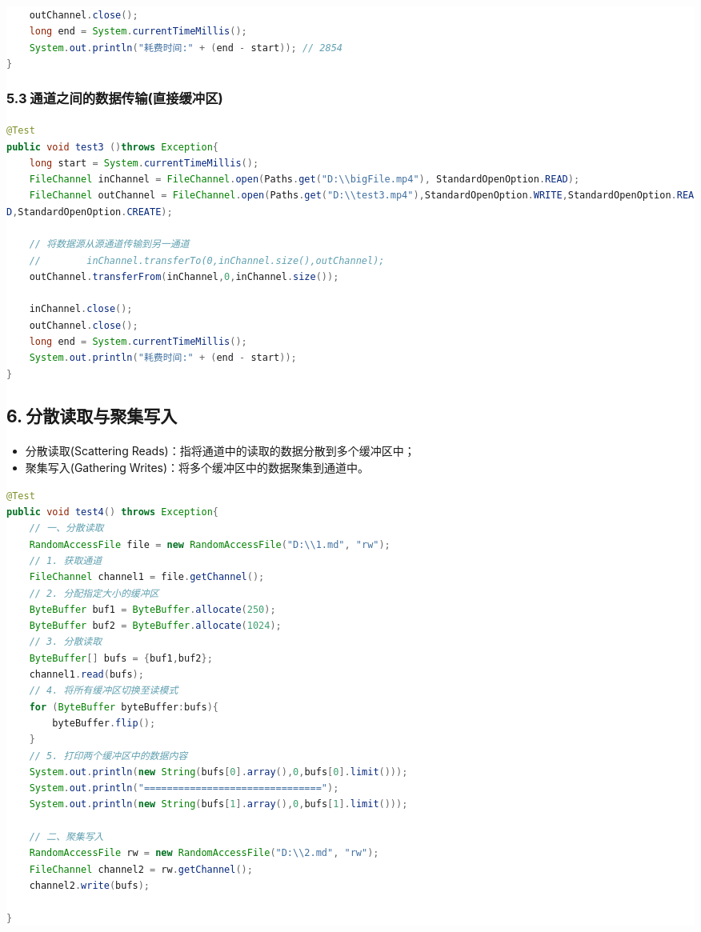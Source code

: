 ```java
    outChannel.close();
    long end = System.currentTimeMillis();
    System.out.println("耗费时间:" + (end - start)); // 2854
}
```

### 5.3 通道之间的数据传输(直接缓冲区)

```java
@Test
public void test3 ()throws Exception{
    long start = System.currentTimeMillis();
    FileChannel inChannel = FileChannel.open(Paths.get("D:\\bigFile.mp4"), StandardOpenOption.READ);
    FileChannel outChannel = FileChannel.open(Paths.get("D:\\test3.mp4"),StandardOpenOption.WRITE,StandardOpenOption.READ,StandardOpenOption.CREATE);

    // 将数据源从源通道传输到另一通道
    //        inChannel.transferTo(0,inChannel.size(),outChannel);
    outChannel.transferFrom(inChannel,0,inChannel.size());

    inChannel.close();
    outChannel.close();
    long end = System.currentTimeMillis();
    System.out.println("耗费时间:" + (end - start));
}
```

## 6. 分散读取与聚集写入

- 分散读取(Scattering Reads)：指将通道中的读取的数据分散到多个缓冲区中；
- 聚集写入(Gathering Writes)：将多个缓冲区中的数据聚集到通道中。

```java
@Test
public void test4() throws Exception{
    // 一、分散读取
    RandomAccessFile file = new RandomAccessFile("D:\\1.md", "rw");
    // 1. 获取通道
    FileChannel channel1 = file.getChannel();
    // 2. 分配指定大小的缓冲区
    ByteBuffer buf1 = ByteBuffer.allocate(250);
    ByteBuffer buf2 = ByteBuffer.allocate(1024);
    // 3. 分散读取
    ByteBuffer[] bufs = {buf1,buf2};
    channel1.read(bufs);
    // 4. 将所有缓冲区切换至读模式
    for (ByteBuffer byteBuffer:bufs){
        byteBuffer.flip();
    }
    // 5. 打印两个缓冲区中的数据内容
    System.out.println(new String(bufs[0].array(),0,bufs[0].limit()));
    System.out.println("===============================");
    System.out.println(new String(bufs[1].array(),0,bufs[1].limit()));

    // 二、聚集写入
    RandomAccessFile rw = new RandomAccessFile("D:\\2.md", "rw");
    FileChannel channel2 = rw.getChannel();
    channel2.write(bufs);

}
```
